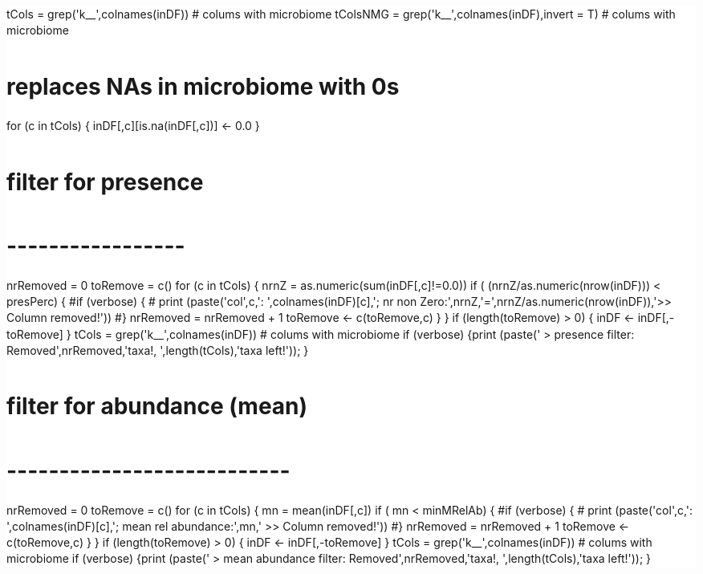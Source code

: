   tCols = grep('k__',colnames(inDF)) # colums with microbiome
  tColsNMG = grep('k__',colnames(inDF),invert = T) # colums with microbiome
  # replaces NAs in microbiome with 0s
  for (c in tCols) {
    inDF[,c][is.na(inDF[,c])] <- 0.0
  }
  # filter for presence
  # -----------------
  nrRemoved = 0
  toRemove = c()
  for (c in tCols) {
    nrnZ = as.numeric(sum(inDF[,c]!=0.0))
    if ( (nrnZ/as.numeric(nrow(inDF))) < presPerc) {
      #if (verbose) {
      #  print (paste('col',c,': ',colnames(inDF)[c],'; nr non Zero:',nrnZ,'=',nrnZ/as.numeric(nrow(inDF)),'>> Column removed!'))
      #}
      nrRemoved = nrRemoved + 1
      toRemove <- c(toRemove,c)
    }
  }
  if (length(toRemove) > 0) {
    inDF <- inDF[,-toRemove]
  }
  tCols = grep('k__',colnames(inDF)) # colums with microbiome
  if (verbose) {print (paste(' > presence filter: Removed',nrRemoved,'taxa!, ',length(tCols),'taxa left!')); }
  
  # filter for abundance (mean)
  # ---------------------------
  nrRemoved = 0
  toRemove = c()
  for (c in tCols) {
    mn = mean(inDF[,c])
    if ( mn < minMRelAb) {
      #if (verbose) {
      #  print (paste('col',c,': ',colnames(inDF)[c],'; mean rel abundance:',mn,' >> Column removed!'))
      #}
      nrRemoved = nrRemoved + 1
      toRemove <- c(toRemove,c)
    }
  }
  if (length(toRemove) > 0) {
    inDF <- inDF[,-toRemove]
  }
  tCols = grep('k__',colnames(inDF)) # colums with microbiome
  if (verbose) {print (paste(' > mean abundance filter: Removed',nrRemoved,'taxa!, ',length(tCols),'taxa left!')); }
  
